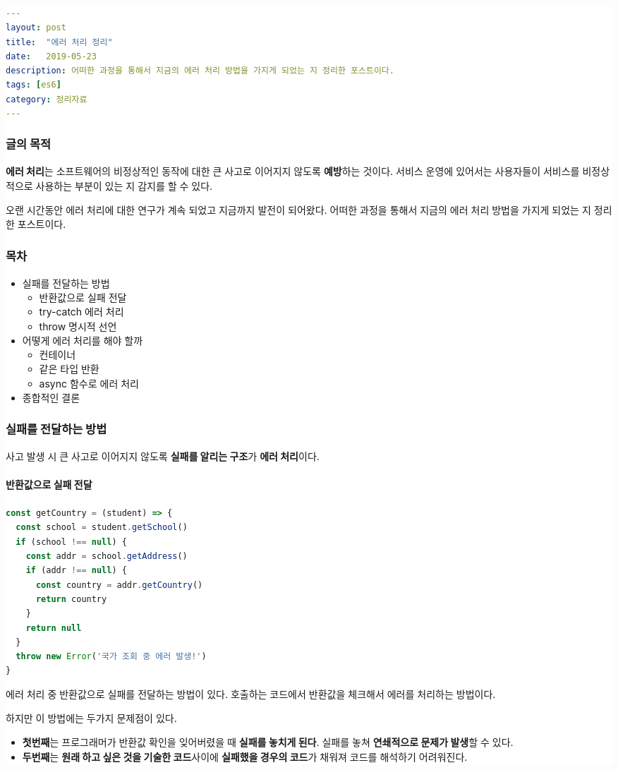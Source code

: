 ```yaml
---
layout: post
title:  "에러 처리 정리"
date:   2019-05-23
description: 어떠한 과정을 통해서 지금의 에러 처리 방법을 가지게 되었는 지 정리한 포스트이다.
tags: [es6]
category: 정리자료
---
```

### 글의 목적
**에러 처리**는 소프트웨어의 비정상적인 동작에 대한 큰 사고로 이어지지 않도록 **예방**하는 것이다.
서비스 운영에 있어서는 사용자들이 서비스를 비정상적으로 사용하는 부분이 있는 지 감지를 할 수 있다.

오랜 시간동안 에러 처리에 대한 연구가 계속 되었고 지금까지 발전이 되어왔다.
어떠한 과정을 통해서 지금의 에러 처리 방법을 가지게 되었는 지 정리한 포스트이다.

### 목차
- 실패를 전달하는 방법
  - 반환값으로 실패 전달
  - try-catch 에러 처리
  - throw 명시적 선언
- 어떻게 에러 처리를 해야 할까
  - 컨테이너
  - 같은 타입 반환
  - async 함수로 에러 처리
- 종합적인 결론

### 실패를 전달하는 방법
사고 발생 시 큰 사고로 이어지지 않도록 **실패를 알리는 구조**가 **에러 처리**이다.

#### 반환값으로 실패 전달
```js
const getCountry = (student) => {
  const school = student.getSchool()
  if (school !== null) {
    const addr = school.getAddress()
    if (addr !== null) {
      const country = addr.getCountry()
      return country
    }
    return null 
  }
  throw new Error('국가 조회 중 에러 발생!')
}
```
에러 처리 중 반환값으로 실패를 전달하는 방법이 있다.
호출하는 코드에서 반환값을 체크해서 에러를 처리하는 방법이다.

하지만 이 방법에는 두가지 문제점이 있다.
- **첫번째**는 프로그래머가 반환값 확인을 잊어버렸을 때 **실패를 놓치게 된다**.
실패를 놓쳐 **연쇄적으로 문제가 발생**할 수 있다.
- **두번째**는 **원래 하고 싶은 것을 기술한 코드**사이에 **실패했을 경우의 코드**가 채워져 코드를 해석하기 어려워진다.
